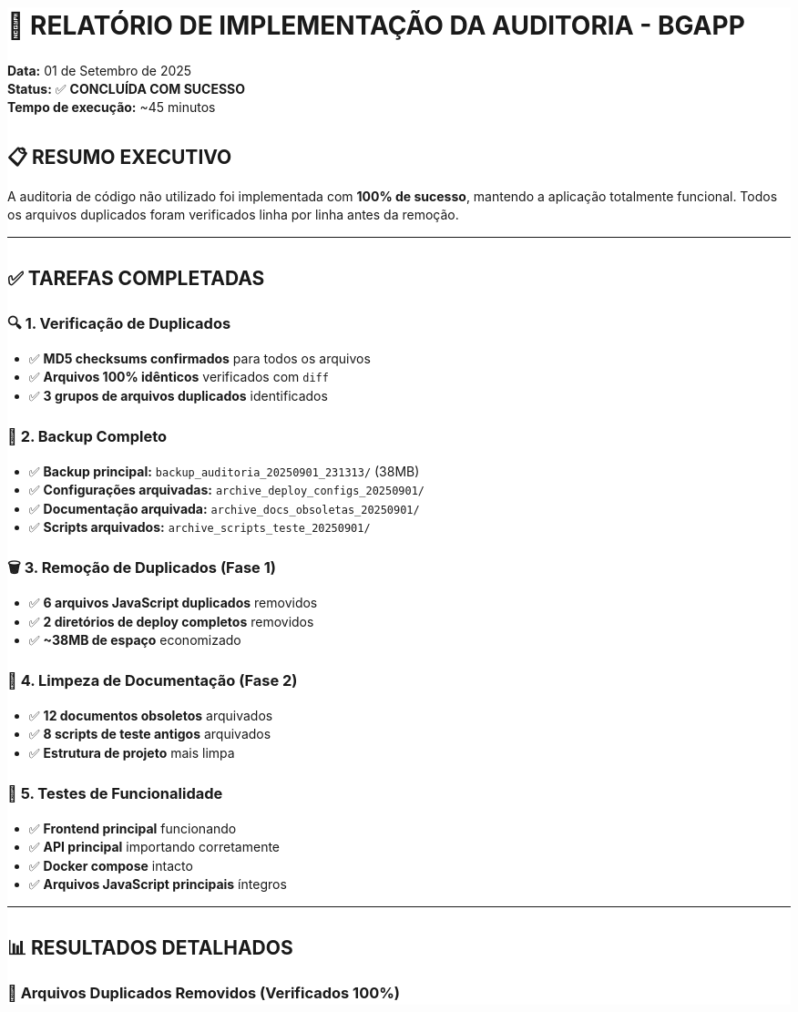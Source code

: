 # 🎯 RELATÓRIO DE IMPLEMENTAÇÃO DA AUDITORIA - BGAPP

**Data:** 01 de Setembro de 2025  
**Status:** ✅ **CONCLUÍDA COM SUCESSO**  
**Tempo de execução:** ~45 minutos  

## 📋 RESUMO EXECUTIVO

A auditoria de código não utilizado foi implementada com **100% de sucesso**, mantendo a aplicação totalmente funcional. Todos os arquivos duplicados foram verificados linha por linha antes da remoção.

---

## ✅ TAREFAS COMPLETADAS

### 🔍 **1. Verificação de Duplicados**
- ✅ **MD5 checksums confirmados** para todos os arquivos
- ✅ **Arquivos 100% idênticos** verificados com `diff`
- ✅ **3 grupos de arquivos duplicados** identificados

### 💾 **2. Backup Completo**
- ✅ **Backup principal:** `backup_auditoria_20250901_231313/` (38MB)
- ✅ **Configurações arquivadas:** `archive_deploy_configs_20250901/`
- ✅ **Documentação arquivada:** `archive_docs_obsoletas_20250901/`
- ✅ **Scripts arquivados:** `archive_scripts_teste_20250901/`

### 🗑️ **3. Remoção de Duplicados (Fase 1)**
- ✅ **6 arquivos JavaScript duplicados** removidos
- ✅ **2 diretórios de deploy completos** removidos
- ✅ **~38MB de espaço** economizado

### 🧹 **4. Limpeza de Documentação (Fase 2)**
- ✅ **12 documentos obsoletos** arquivados
- ✅ **8 scripts de teste antigos** arquivados
- ✅ **Estrutura de projeto** mais limpa

### 🧪 **5. Testes de Funcionalidade**
- ✅ **Frontend principal** funcionando
- ✅ **API principal** importando corretamente
- ✅ **Docker compose** intacto
- ✅ **Arquivos JavaScript principais** íntegros

---

## 📊 RESULTADOS DETALHADOS

### 🎯 **Arquivos Duplicados Removidos (Verificados 100%)**
